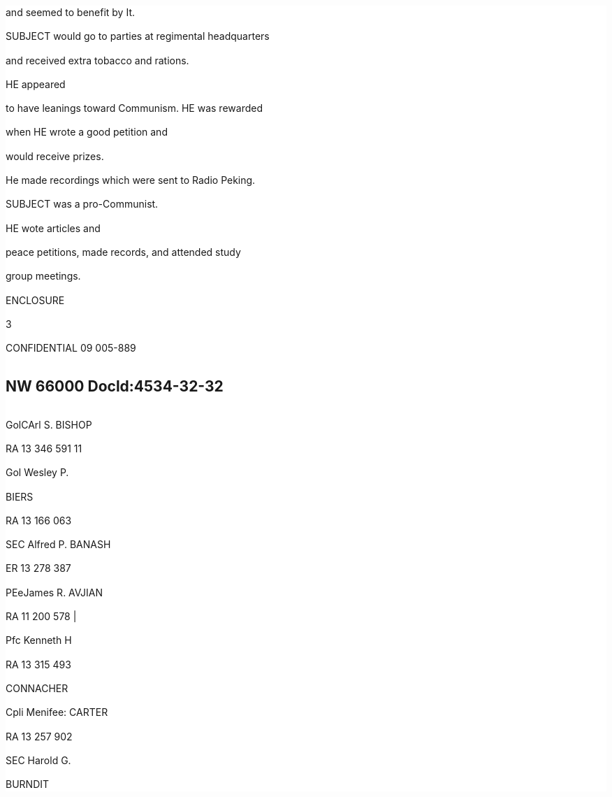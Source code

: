 and seemed to benefit by It.

SUBJECT would go to parties at regimental headquarters

and received extra tobacco and rations.

HE appeared

to have leanings toward Communism. HE was rewarded

when HE wrote a good petition and

would receive prizes.

He made recordings which were sent to Radio Peking.

SUBJECT was a pro-Communist.

HE wote articles and

peace petitions, made records, and attended study

group meetings.

ENCLOSURE

3

CONFIDENTIAL 09 005-889

NW 66000 Docld:4534-32-32
---

##
GolCArl S. BISHOP

RA 13 346 591 11

Gol Wesley P.

BIERS

RA 13 166 063

SEC Alfred P. BANASH

ER 13 278 387

PEeJames R. AVJIAN

RA 11 200 578 |

Pfc Kenneth H

RA 13 315 493

CONNACHER

Cpli Menifee: CARTER

RA 13 257 902

SEC Harold G.

BURNDIT
